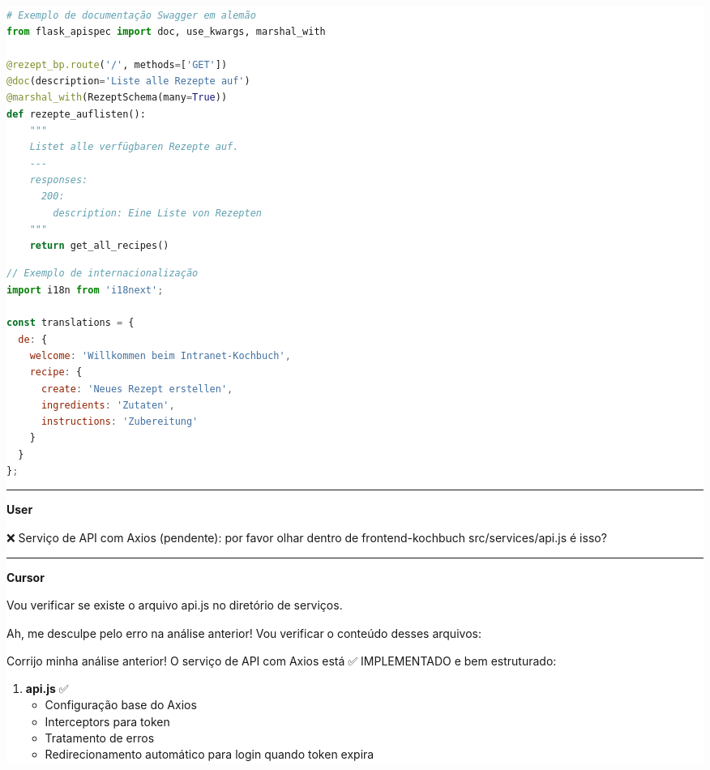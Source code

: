 ```python
# Exemplo de documentação Swagger em alemão
from flask_apispec import doc, use_kwargs, marshal_with

@rezept_bp.route('/', methods=['GET'])
@doc(description='Liste alle Rezepte auf')
@marshal_with(RezeptSchema(many=True))
def rezepte_auflisten():
    """
    Listet alle verfügbaren Rezepte auf.
    ---
    responses:
      200:
        description: Eine Liste von Rezepten
    """
    return get_all_recipes()
```

```javascript
// Exemplo de internacionalização
import i18n from 'i18next';

const translations = {
  de: {
    welcome: 'Willkommen beim Intranet-Kochbuch',
    recipe: {
      create: 'Neues Rezept erstellen',
      ingredients: 'Zutaten',
      instructions: 'Zubereitung'
    }
  }
};
```

---

**User**

❌ Serviço de API com Axios (pendente): por favor olhar dentro de frontend-kochbuch src/services/api.js é isso?

---

**Cursor**

Vou verificar se existe o arquivo api.js no diretório de serviços.

Ah, me desculpe pelo erro na análise anterior! Vou verificar o conteúdo desses arquivos:

Corrijo minha análise anterior! O serviço de API com Axios está ✅ IMPLEMENTADO e bem estruturado:

1. **api.js** ✅
   - Configuração base do Axios
   - Interceptors para token
   - Tratamento de erros
   - Redirecionamento automático para login quando token expira
